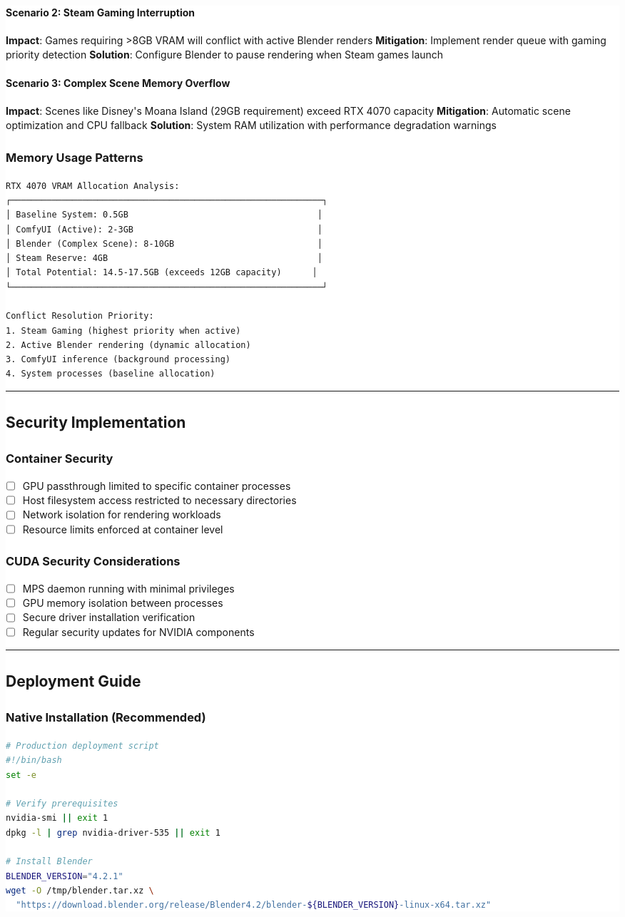 #### Scenario 2: Steam Gaming Interruption
**Impact**: Games requiring >8GB VRAM will conflict with active Blender renders
**Mitigation**: Implement render queue with gaming priority detection
**Solution**: Configure Blender to pause rendering when Steam games launch

#### Scenario 3: Complex Scene Memory Overflow
**Impact**: Scenes like Disney's Moana Island (29GB requirement) exceed RTX 4070 capacity
**Mitigation**: Automatic scene optimization and CPU fallback
**Solution**: System RAM utilization with performance degradation warnings

### Memory Usage Patterns
```
RTX 4070 VRAM Allocation Analysis:
┌─────────────────────────────────────────────────────────────┐
│ Baseline System: 0.5GB                                     │
│ ComfyUI (Active): 2-3GB                                    │
│ Blender (Complex Scene): 8-10GB                            │
│ Steam Reserve: 4GB                                         │
│ Total Potential: 14.5-17.5GB (exceeds 12GB capacity)      │
└─────────────────────────────────────────────────────────────┘

Conflict Resolution Priority:
1. Steam Gaming (highest priority when active)
2. Active Blender rendering (dynamic allocation)
3. ComfyUI inference (background processing)
4. System processes (baseline allocation)
```

---

## Security Implementation

### Container Security
- [ ] GPU passthrough limited to specific container processes
- [ ] Host filesystem access restricted to necessary directories
- [ ] Network isolation for rendering workloads
- [ ] Resource limits enforced at container level

### CUDA Security Considerations
- [ ] MPS daemon running with minimal privileges
- [ ] GPU memory isolation between processes
- [ ] Secure driver installation verification
- [ ] Regular security updates for NVIDIA components

---

## Deployment Guide

### Native Installation (Recommended)
```bash
# Production deployment script
#!/bin/bash
set -e

# Verify prerequisites
nvidia-smi || exit 1
dpkg -l | grep nvidia-driver-535 || exit 1

# Install Blender
BLENDER_VERSION="4.2.1"
wget -O /tmp/blender.tar.xz \
  "https://download.blender.org/release/Blender4.2/blender-${BLENDER_VERSION}-linux-x64.tar.xz"
```